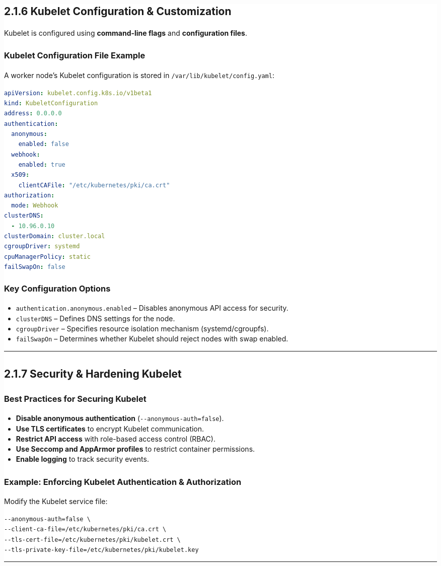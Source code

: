 
## **2.1.6 Kubelet Configuration & Customization**  
Kubelet is configured using **command-line flags** and **configuration files**.  

### **Kubelet Configuration File Example**  
A worker node’s Kubelet configuration is stored in `/var/lib/kubelet/config.yaml`:  

```yaml
apiVersion: kubelet.config.k8s.io/v1beta1
kind: KubeletConfiguration
address: 0.0.0.0
authentication:
  anonymous:
    enabled: false
  webhook:
    enabled: true
  x509:
    clientCAFile: "/etc/kubernetes/pki/ca.crt"
authorization:
  mode: Webhook
clusterDNS:
  - 10.96.0.10
clusterDomain: cluster.local
cgroupDriver: systemd
cpuManagerPolicy: static
failSwapOn: false
```

### **Key Configuration Options**  
- `authentication.anonymous.enabled` – Disables anonymous API access for security.  
- `clusterDNS` – Defines DNS settings for the node.  
- `cgroupDriver` – Specifies resource isolation mechanism (systemd/cgroupfs).  
- `failSwapOn` – Determines whether Kubelet should reject nodes with swap enabled.  

---

## **2.1.7 Security & Hardening Kubelet**  
### **Best Practices for Securing Kubelet**  
- **Disable anonymous authentication** (`--anonymous-auth=false`).  
- **Use TLS certificates** to encrypt Kubelet communication.  
- **Restrict API access** with role-based access control (RBAC).  
- **Use Seccomp and AppArmor profiles** to restrict container permissions.  
- **Enable logging** to track security events.  

### **Example: Enforcing Kubelet Authentication & Authorization**  
Modify the Kubelet service file:  

```shell
--anonymous-auth=false \
--client-ca-file=/etc/kubernetes/pki/ca.crt \
--tls-cert-file=/etc/kubernetes/pki/kubelet.crt \
--tls-private-key-file=/etc/kubernetes/pki/kubelet.key
```

---